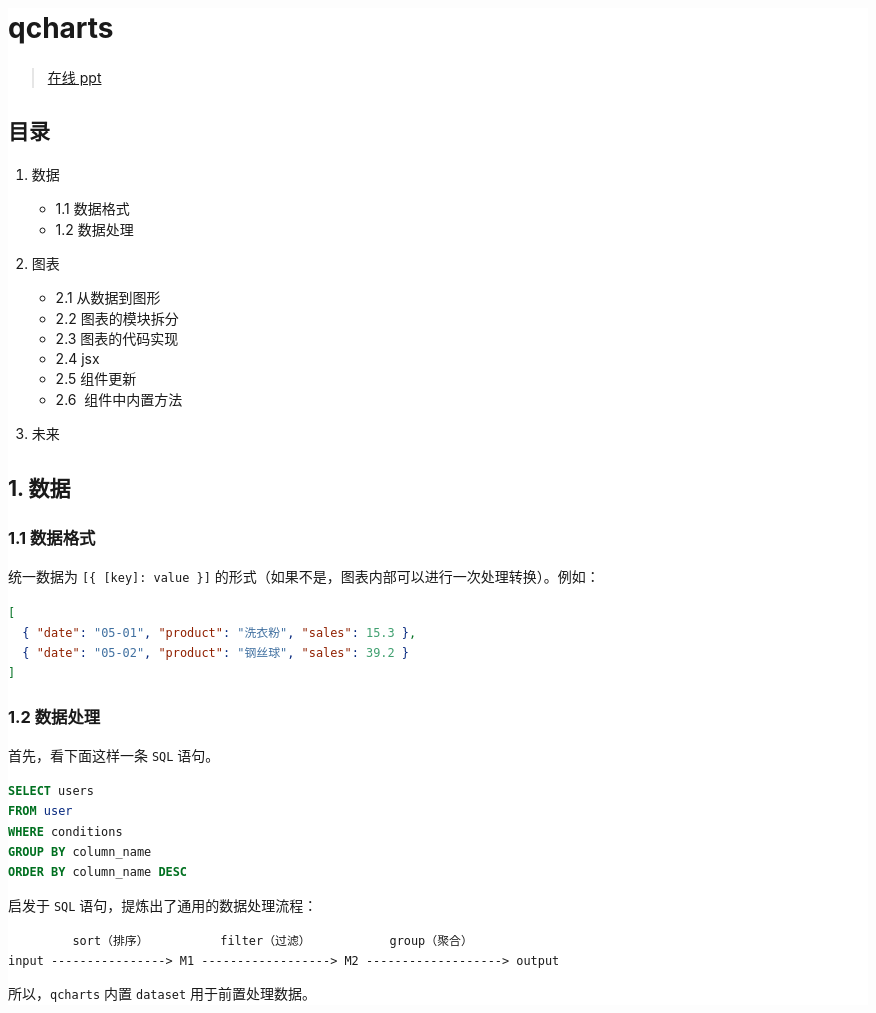 # qcharts

> [在线 ppt](https://ppt.baomitu.com/d/cd9ad5f1)

## 目录

1.  数据

    - 1.1 数据格式
    - 1.2 数据处理

2.  图表

    - 2.1 从数据到图形
    - 2.2 图表的模块拆分
    - 2.3 图表的代码实现
    - 2.4 jsx
    - 2.5 组件更新
    - 2.6  组件中内置方法

3.  未来

## 1. 数据

### 1.1 数据格式

统一数据为 `[{ [key]: value }]` 的形式（如果不是，图表内部可以进行一次处理转换）。例如：

```json
[
  { "date": "05-01", "product": "洗衣粉", "sales": 15.3 },
  { "date": "05-02", "product": "钢丝球", "sales": 39.2 }
]
```

### 1.2 数据处理

首先，看下面这样一条 `SQL` 语句。

```sql
SELECT users
FROM user
WHERE conditions
GROUP BY column_name
ORDER BY column_name DESC
```

启发于 `SQL` 语句，提炼出了通用的数据处理流程：

```
         sort（排序）          filter（过滤）           group（聚合）
input ----------------> M1 ------------------> M2 -------------------> output
```

所以，`qcharts` 内置 `dataset` 用于前置处理数据。
